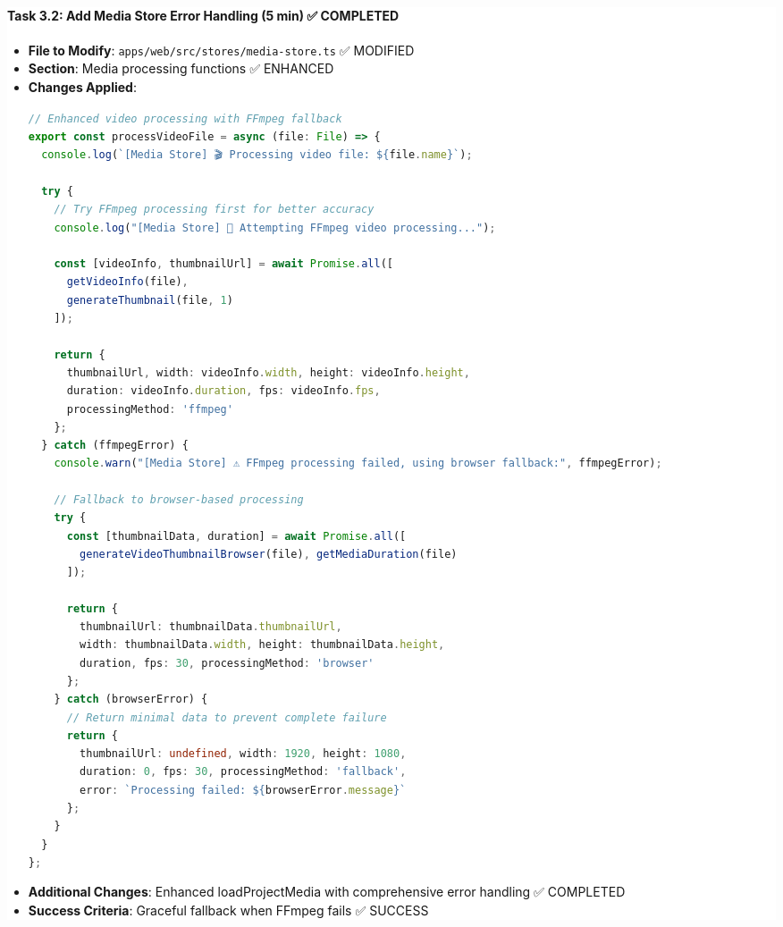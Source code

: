#### **Task 3.2: Add Media Store Error Handling** (5 min) ✅ COMPLETED
- **File to Modify**: `apps/web/src/stores/media-store.ts` ✅ MODIFIED
- **Section**: Media processing functions ✅ ENHANCED
- **Changes Applied**:
  ```typescript
  // Enhanced video processing with FFmpeg fallback
  export const processVideoFile = async (file: File) => {
    console.log(`[Media Store] 🎬 Processing video file: ${file.name}`);
    
    try {
      // Try FFmpeg processing first for better accuracy
      console.log("[Media Store] 🔧 Attempting FFmpeg video processing...");
      
      const [videoInfo, thumbnailUrl] = await Promise.all([
        getVideoInfo(file),
        generateThumbnail(file, 1)
      ]);
      
      return {
        thumbnailUrl, width: videoInfo.width, height: videoInfo.height,
        duration: videoInfo.duration, fps: videoInfo.fps,
        processingMethod: 'ffmpeg'
      };
    } catch (ffmpegError) {
      console.warn("[Media Store] ⚠️ FFmpeg processing failed, using browser fallback:", ffmpegError);
      
      // Fallback to browser-based processing
      try {
        const [thumbnailData, duration] = await Promise.all([
          generateVideoThumbnailBrowser(file), getMediaDuration(file)
        ]);
        
        return {
          thumbnailUrl: thumbnailData.thumbnailUrl,
          width: thumbnailData.width, height: thumbnailData.height,
          duration, fps: 30, processingMethod: 'browser'
        };
      } catch (browserError) {
        // Return minimal data to prevent complete failure
        return {
          thumbnailUrl: undefined, width: 1920, height: 1080,
          duration: 0, fps: 30, processingMethod: 'fallback',
          error: `Processing failed: ${browserError.message}`
        };
      }
    }
  };
  ```
- **Additional Changes**: Enhanced loadProjectMedia with comprehensive error handling ✅ COMPLETED
- **Success Criteria**: Graceful fallback when FFmpeg fails ✅ SUCCESS
